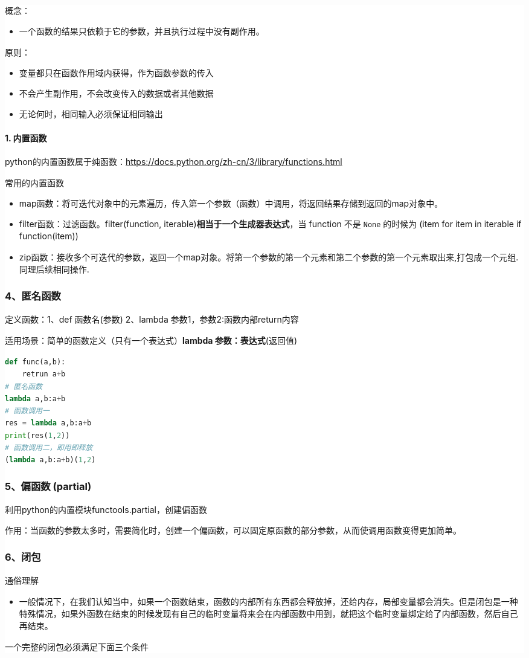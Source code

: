 概念：

* 一个函数的结果只依赖于它的参数，并且执行过程中没有副作用。

原则：

* 变量都只在函数作用域内获得，作为函数参数的传入

* 不会产生副作用，不会改变传入的数据或者其他数据

* 无论何时，相同输入必须保证相同输出

#### 1. 内置函数

python的内置函数属于纯函数：https://docs.python.org/zh-cn/3/library/functions.html

常用的内置函数

* map函数：将可迭代对象中的元素遍历，传入第一个参数（函数）中调用，将返回结果存储到返回的map对象中。

* filter函数：过滤函数。filter(function, iterable)**相当于一个生成器表达式**，当 function 不是 `None` 的时候为 (item for item in iterable if function(item))

* zip函数：接收多个可迭代的参数，返回一个map对象。将第一个参数的第一个元素和第二个参数的第一个元素取出来,打包成一个元组.同理后续相同操作.

### 4、匿名函数

定义函数：1、def 函数名(参数) 2、lambda  参数1，参数2:函数内部return内容

适用场景：简单的函数定义（只有一个表达式）**lambda 参数：表达式**(返回值)

```python
def func(a,b):
	retrun a+b
# 匿名函数
lambda a,b:a+b
# 函数调用一
res = lambda a,b:a+b
print(res(1,2))
# 函数调用二，即用即释放
(lambda a,b:a+b)(1,2)
```



### 5、偏函数	(partial)

利用python的内置模块functools.partial，创建偏函数

作用：当函数的参数太多时，需要简化时，创建一个偏函数，可以固定原函数的部分参数，从而使调用函数变得更加简单。

### 6、闭包

通俗理解

* 一般情况下，在我们认知当中，如果一个函数结束，函数的内部所有东西都会释放掉，还给内存，局部变量都会消失。但是闭包是一种特殊情况，如果外函数在结束的时候发现有自己的临时变量将来会在内部函数中用到，就把这个临时变量绑定给了内部函数，然后自己再结束。

一个完整的闭包必须满足下面三个条件
